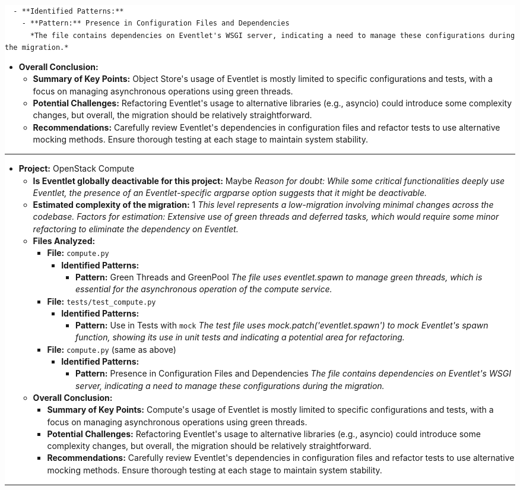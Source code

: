       - **Identified Patterns:**
        - **Pattern:** Presence in Configuration Files and Dependencies
          *The file contains dependencies on Eventlet's WSGI server, indicating a need to manage these configurations during the migration.*
  - **Overall Conclusion:**
    - **Summary of Key Points:** Object Store's usage of Eventlet is mostly limited to specific configurations and tests, with a focus on managing asynchronous operations using green threads.
    - **Potential Challenges:** Refactoring Eventlet's usage to alternative libraries (e.g., asyncio) could introduce some complexity changes, but overall, the migration should be relatively straightforward.
    - **Recommendations:** Carefully review Eventlet's dependencies in configuration files and refactor tests to use alternative mocking methods. Ensure thorough testing at each stage to maintain system stability.

---

- **Project:** OpenStack Compute
  - **Is Eventlet globally deactivable for this project:** Maybe
    *Reason for doubt: While some critical functionalities deeply use Eventlet, the presence of an Eventlet-specific argparse option suggests that it might be deactivable.*
  - **Estimated complexity of the migration:** 1
    *This level represents a low-migration involving minimal changes across the codebase.*
    *Factors for estimation: Extensive use of green threads and deferred tasks, which would require some minor refactoring to eliminate the dependency on Eventlet.*
  - **Files Analyzed:**
    - **File:** `compute.py`
      - **Identified Patterns:**
        - **Pattern:** Green Threads and GreenPool
          *The file uses eventlet.spawn to manage green threads, which is essential for the asynchronous operation of the compute service.*
    - **File:** `tests/test_compute.py`
      - **Identified Patterns:**
        - **Pattern:** Use in Tests with `mock`
          *The test file uses mock.patch('eventlet.spawn') to mock Eventlet's spawn function, showing its use in unit tests and indicating a potential area for refactoring.*
    - **File:** `compute.py` (same as above)
      - **Identified Patterns:**
        - **Pattern:** Presence in Configuration Files and Dependencies
          *The file contains dependencies on Eventlet's WSGI server, indicating a need to manage these configurations during the migration.*
  - **Overall Conclusion:**
    - **Summary of Key Points:** Compute's usage of Eventlet is mostly limited to specific configurations and tests, with a focus on managing asynchronous operations using green threads.
    - **Potential Challenges:** Refactoring Eventlet's usage to alternative libraries (e.g., asyncio) could introduce some complexity changes, but overall, the migration should be relatively straightforward.
    - **Recommendations:** Carefully review Eventlet's dependencies in configuration files and refactor tests to use alternative mocking methods. Ensure thorough testing at each stage to maintain system stability.

---
